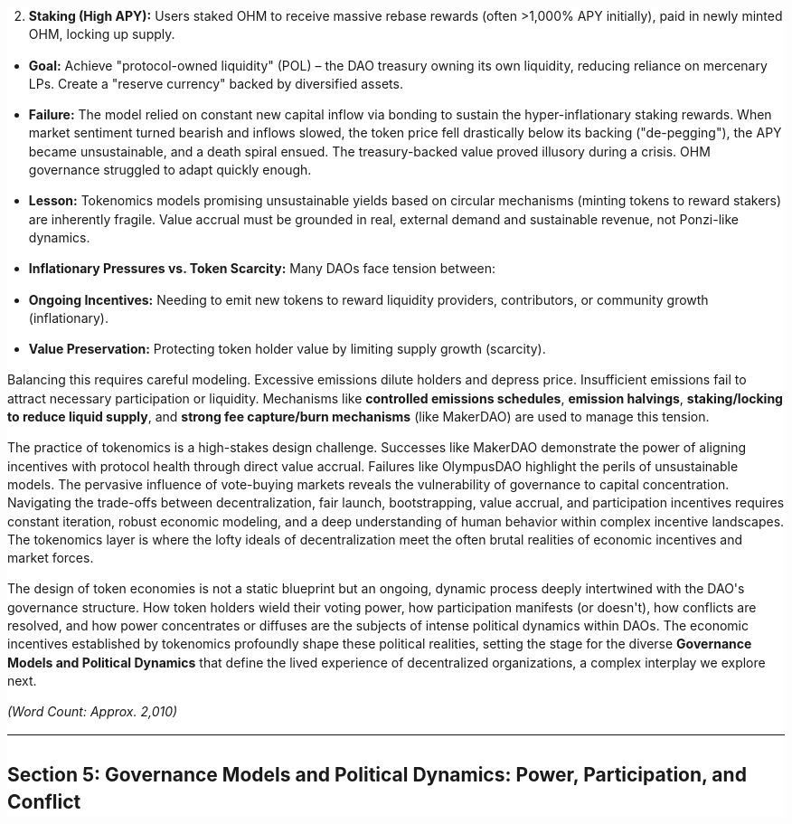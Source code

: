 2.  **Staking (High APY):** Users staked OHM to receive massive rebase rewards (often >1,000% APY initially), paid in newly minted OHM, locking up supply.

*   **Goal:** Achieve "protocol-owned liquidity" (POL) – the DAO treasury owning its own liquidity, reducing reliance on mercenary LPs. Create a "reserve currency" backed by diversified assets.

*   **Failure:** The model relied on constant new capital inflow via bonding to sustain the hyper-inflationary staking rewards. When market sentiment turned bearish and inflows slowed, the token price fell drastically below its backing ("de-pegging"), the APY became unsustainable, and a death spiral ensued. The treasury-backed value proved illusory during a crisis. OHM governance struggled to adapt quickly enough.

*   **Lesson:** Tokenomics models promising unsustainable yields based on circular mechanisms (minting tokens to reward stakers) are inherently fragile. Value accrual must be grounded in real, external demand and sustainable revenue, not Ponzi-like dynamics.

*   **Inflationary Pressures vs. Token Scarcity:** Many DAOs face tension between:

*   **Ongoing Incentives:** Needing to emit new tokens to reward liquidity providers, contributors, or community growth (inflationary).

*   **Value Preservation:** Protecting token holder value by limiting supply growth (scarcity).

Balancing this requires careful modeling. Excessive emissions dilute holders and depress price. Insufficient emissions fail to attract necessary participation or liquidity. Mechanisms like **controlled emissions schedules**, **emission halvings**, **staking/locking to reduce liquid supply**, and **strong fee capture/burn mechanisms** (like MakerDAO) are used to manage this tension.

The practice of tokenomics is a high-stakes design challenge. Successes like MakerDAO demonstrate the power of aligning incentives with protocol health through direct value accrual. Failures like OlympusDAO highlight the perils of unsustainable models. The pervasive influence of vote-buying markets reveals the vulnerability of governance to capital concentration. Navigating the trade-offs between decentralization, fair launch, bootstrapping, value accrual, and participation incentives requires constant iteration, robust economic modeling, and a deep understanding of human behavior within complex incentive landscapes. The tokenomics layer is where the lofty ideals of decentralization meet the often brutal realities of economic incentives and market forces.

The design of token economies is not a static blueprint but an ongoing, dynamic process deeply intertwined with the DAO's governance structure. How token holders wield their voting power, how participation manifests (or doesn't), how conflicts are resolved, and how power concentrates or diffuses are the subjects of intense political dynamics within DAOs. The economic incentives established by tokenomics profoundly shape these political realities, setting the stage for the diverse **Governance Models and Political Dynamics** that define the lived experience of decentralized organizations, a complex interplay we explore next.

*(Word Count: Approx. 2,010)*



---





## Section 5: Governance Models and Political Dynamics: Power, Participation, and Conflict
